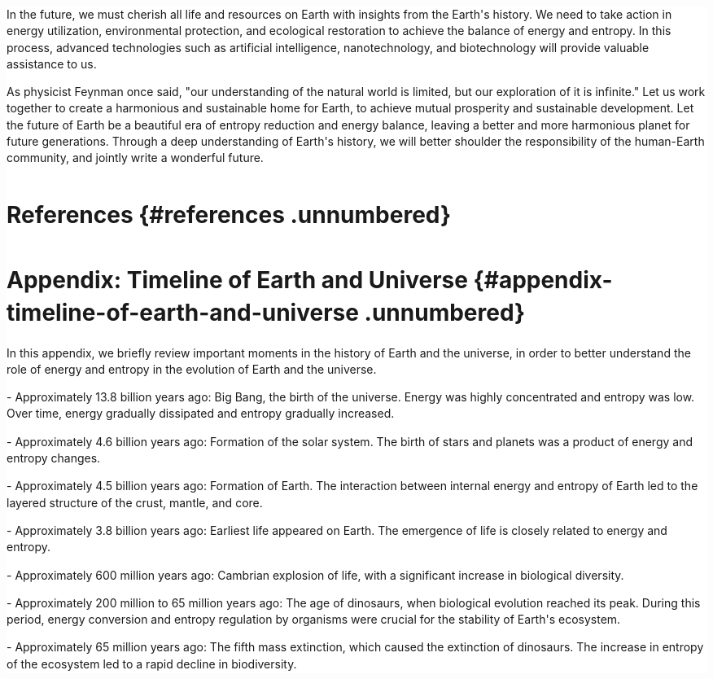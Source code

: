 In the future, we must cherish all life and resources on Earth with
insights from the Earth's history. We need to take action in energy
utilization, environmental protection, and ecological restoration to
achieve the balance of energy and entropy. In this process, advanced
technologies such as artificial intelligence, nanotechnology, and
biotechnology will provide valuable assistance to us.

As physicist Feynman once said, \"our understanding of the natural world
is limited, but our exploration of it is infinite.\" Let us work
together to create a harmonious and sustainable home for Earth, to
achieve mutual prosperity and sustainable development. Let the future of
Earth be a beautiful era of entropy reduction and energy balance,
leaving a better and more harmonious planet for future generations.
Through a deep understanding of Earth's history, we will better shoulder
the responsibility of the human-Earth community, and jointly write a
wonderful future.

# References {#references .unnumbered}

# Appendix: Timeline of Earth and Universe {#appendix-timeline-of-earth-and-universe .unnumbered}

In this appendix, we briefly review important moments in the history of
Earth and the universe, in order to better understand the role of energy
and entropy in the evolution of Earth and the universe.

\- Approximately 13.8 billion years ago: Big Bang, the birth of the
universe. Energy was highly concentrated and entropy was low. Over time,
energy gradually dissipated and entropy gradually increased.

\- Approximately 4.6 billion years ago: Formation of the solar system.
The birth of stars and planets was a product of energy and entropy
changes.

\- Approximately 4.5 billion years ago: Formation of Earth. The
interaction between internal energy and entropy of Earth led to the
layered structure of the crust, mantle, and core.

\- Approximately 3.8 billion years ago: Earliest life appeared on Earth.
The emergence of life is closely related to energy and entropy.

\- Approximately 600 million years ago: Cambrian explosion of life, with
a significant increase in biological diversity.

\- Approximately 200 million to 65 million years ago: The age of
dinosaurs, when biological evolution reached its peak. During this
period, energy conversion and entropy regulation by organisms were
crucial for the stability of Earth's ecosystem.

\- Approximately 65 million years ago: The fifth mass extinction, which
caused the extinction of dinosaurs. The increase in entropy of the
ecosystem led to a rapid decline in biodiversity.
